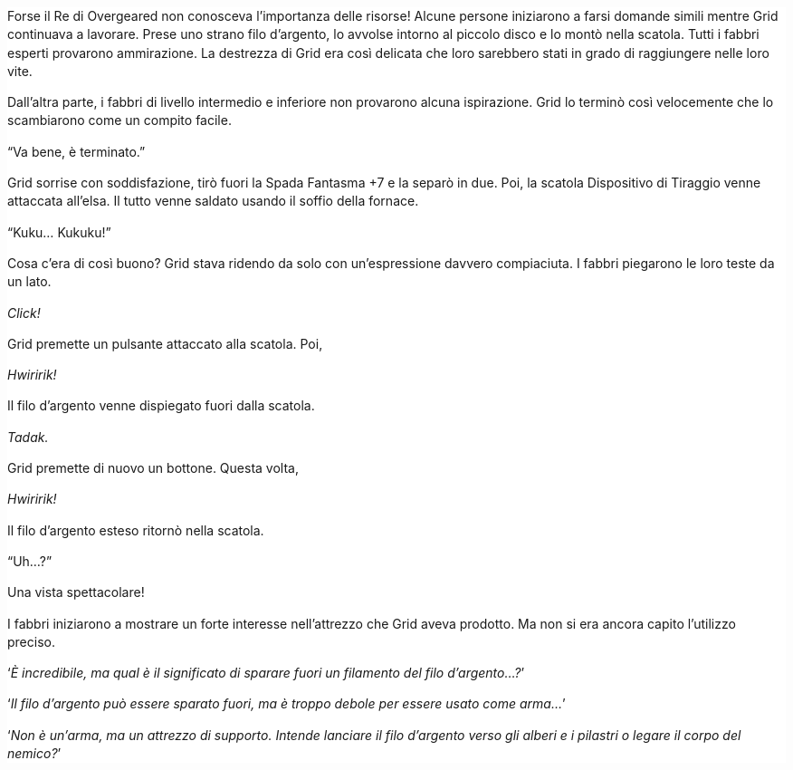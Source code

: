 
Forse il Re di Overgeared non conosceva l’importanza delle risorse! Alcune persone iniziarono a farsi domande simili mentre Grid continuava a lavorare. Prese uno strano filo d’argento, lo avvolse intorno al piccolo disco e lo montò nella scatola. Tutti i fabbri esperti provarono ammirazione. La destrezza di Grid era così delicata che loro sarebbero stati in grado di raggiungere nelle loro vite.


Dall’altra parte, i fabbri di livello intermedio e inferiore non provarono alcuna ispirazione. Grid lo terminò così velocemente che lo scambiarono come un compito facile.


“Va bene, è terminato.”


Grid sorrise con soddisfazione, tirò fuori la Spada Fantasma +7 e la separò in due. Poi, la scatola Dispositivo di Tiraggio venne attaccata all’elsa. Il tutto venne saldato usando il soffio della fornace.


“Kuku… Kukuku!”


Cosa c’era di così buono? Grid stava ridendo da solo con un’espressione davvero compiaciuta. I fabbri piegarono le loro teste da un lato.


<i>Click!</i>


Grid premette un pulsante attaccato alla scatola. Poi,


<i>Hwiririk!</i>


Il filo d’argento venne dispiegato fuori dalla scatola.


<i>Tadak.</i>


Grid premette di nuovo un bottone. Questa volta,


<i>Hwiririk!</i>


Il filo d’argento esteso ritornò nella scatola.


“Uh…?”


Una vista spettacolare!


I fabbri iniziarono a mostrare un forte interesse nell’attrezzo che Grid aveva prodotto. Ma non si era ancora capito l’utilizzo preciso.


‘<i>È incredibile, ma qual è il significato di sparare fuori un filamento del filo d’argento…?</i>’


‘<i>Il filo d’argento può essere sparato fuori, ma è troppo debole per essere usato come arma…</i>’


‘<i>Non è un’arma, ma un attrezzo di supporto. Intende lanciare il filo d’argento verso gli alberi e i pilastri o legare il corpo del nemico?</i>’
